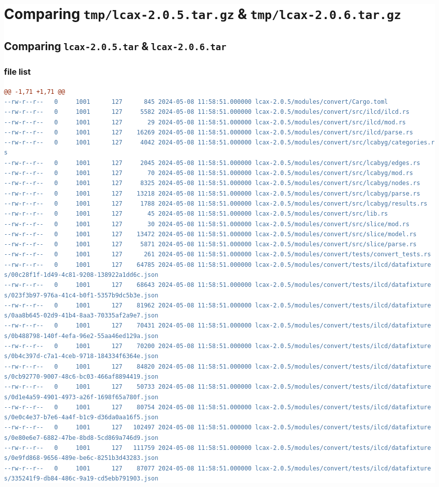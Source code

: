 # Comparing `tmp/lcax-2.0.5.tar.gz` & `tmp/lcax-2.0.6.tar.gz`

## Comparing `lcax-2.0.5.tar` & `lcax-2.0.6.tar`

### file list

```diff
@@ -1,71 +1,71 @@
--rw-r--r--   0     1001      127      845 2024-05-08 11:58:51.000000 lcax-2.0.5/modules/convert/Cargo.toml
--rw-r--r--   0     1001      127     5582 2024-05-08 11:58:51.000000 lcax-2.0.5/modules/convert/src/ilcd/ilcd.rs
--rw-r--r--   0     1001      127       29 2024-05-08 11:58:51.000000 lcax-2.0.5/modules/convert/src/ilcd/mod.rs
--rw-r--r--   0     1001      127    16269 2024-05-08 11:58:51.000000 lcax-2.0.5/modules/convert/src/ilcd/parse.rs
--rw-r--r--   0     1001      127     4042 2024-05-08 11:58:51.000000 lcax-2.0.5/modules/convert/src/lcabyg/categories.rs
--rw-r--r--   0     1001      127     2045 2024-05-08 11:58:51.000000 lcax-2.0.5/modules/convert/src/lcabyg/edges.rs
--rw-r--r--   0     1001      127       70 2024-05-08 11:58:51.000000 lcax-2.0.5/modules/convert/src/lcabyg/mod.rs
--rw-r--r--   0     1001      127     8325 2024-05-08 11:58:51.000000 lcax-2.0.5/modules/convert/src/lcabyg/nodes.rs
--rw-r--r--   0     1001      127    13218 2024-05-08 11:58:51.000000 lcax-2.0.5/modules/convert/src/lcabyg/parse.rs
--rw-r--r--   0     1001      127     1788 2024-05-08 11:58:51.000000 lcax-2.0.5/modules/convert/src/lcabyg/results.rs
--rw-r--r--   0     1001      127       45 2024-05-08 11:58:51.000000 lcax-2.0.5/modules/convert/src/lib.rs
--rw-r--r--   0     1001      127       30 2024-05-08 11:58:51.000000 lcax-2.0.5/modules/convert/src/slice/mod.rs
--rw-r--r--   0     1001      127    13472 2024-05-08 11:58:51.000000 lcax-2.0.5/modules/convert/src/slice/model.rs
--rw-r--r--   0     1001      127     5871 2024-05-08 11:58:51.000000 lcax-2.0.5/modules/convert/src/slice/parse.rs
--rw-r--r--   0     1001      127      261 2024-05-08 11:58:51.000000 lcax-2.0.5/modules/convert/tests/convert_tests.rs
--rw-r--r--   0     1001      127    64785 2024-05-08 11:58:51.000000 lcax-2.0.5/modules/convert/tests/ilcd/datafixtures/00c28f1f-1d49-4c81-9208-138922a1dd6c.json
--rw-r--r--   0     1001      127    68643 2024-05-08 11:58:51.000000 lcax-2.0.5/modules/convert/tests/ilcd/datafixtures/023f3b97-976a-41c4-b0f1-5357b9dc5b3e.json
--rw-r--r--   0     1001      127    81962 2024-05-08 11:58:51.000000 lcax-2.0.5/modules/convert/tests/ilcd/datafixtures/0aa8b645-02d9-41b4-8aa3-70335af2a9e7.json
--rw-r--r--   0     1001      127    70431 2024-05-08 11:58:51.000000 lcax-2.0.5/modules/convert/tests/ilcd/datafixtures/0b488798-140f-4efa-96e2-55aa46ed129a.json
--rw-r--r--   0     1001      127    70200 2024-05-08 11:58:51.000000 lcax-2.0.5/modules/convert/tests/ilcd/datafixtures/0b4c397d-c7a1-4ceb-9718-184334f6364e.json
--rw-r--r--   0     1001      127    84820 2024-05-08 11:58:51.000000 lcax-2.0.5/modules/convert/tests/ilcd/datafixtures/0cb92770-9007-48c6-bc03-466af8894419.json
--rw-r--r--   0     1001      127    50733 2024-05-08 11:58:51.000000 lcax-2.0.5/modules/convert/tests/ilcd/datafixtures/0d1e4a59-4901-4973-a26f-1698f65a780f.json
--rw-r--r--   0     1001      127    80754 2024-05-08 11:58:51.000000 lcax-2.0.5/modules/convert/tests/ilcd/datafixtures/0e0c4e37-b7e6-4a4f-b1c9-d36da0aa16f5.json
--rw-r--r--   0     1001      127   102497 2024-05-08 11:58:51.000000 lcax-2.0.5/modules/convert/tests/ilcd/datafixtures/0e80e6e7-6882-47be-8bd8-5cd869a746d9.json
--rw-r--r--   0     1001      127   111759 2024-05-08 11:58:51.000000 lcax-2.0.5/modules/convert/tests/ilcd/datafixtures/0e9fd868-9656-489e-be6c-8251b3d43283.json
--rw-r--r--   0     1001      127    87077 2024-05-08 11:58:51.000000 lcax-2.0.5/modules/convert/tests/ilcd/datafixtures/335241f9-db84-486c-9a19-cd5ebb791903.json
```